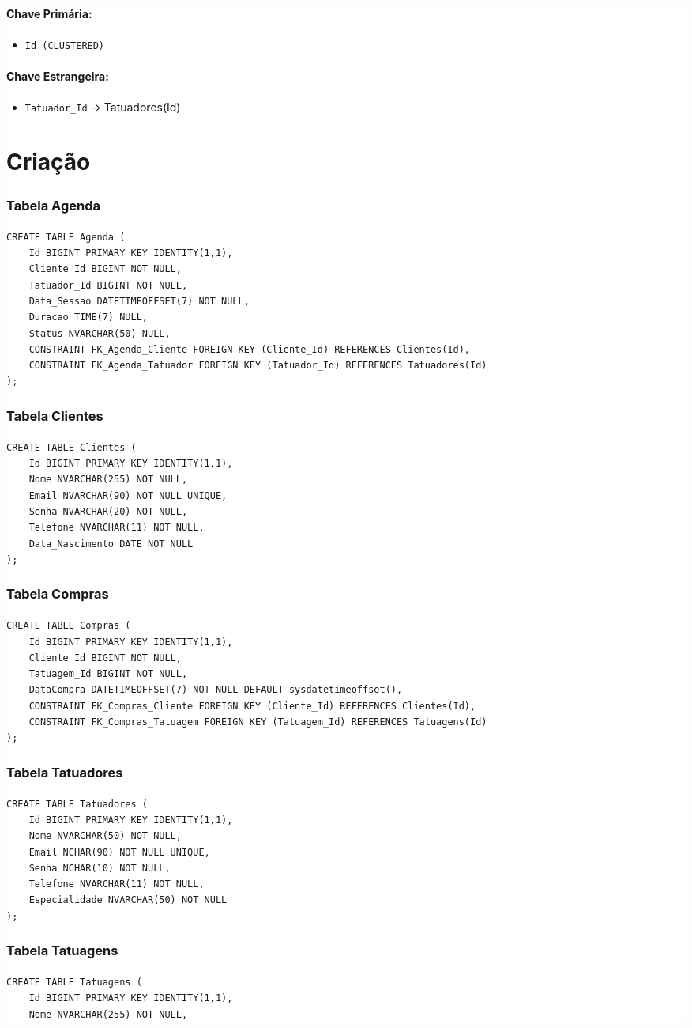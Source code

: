 #### Chave Primária:

* `Id (CLUSTERED)`

#### Chave Estrangeira:

* `Tatuador_Id` -> Tatuadores(Id)

# Criação
### Tabela Agenda
```
CREATE TABLE Agenda (
    Id BIGINT PRIMARY KEY IDENTITY(1,1),
    Cliente_Id BIGINT NOT NULL,
    Tatuador_Id BIGINT NOT NULL,
    Data_Sessao DATETIMEOFFSET(7) NOT NULL,
    Duracao TIME(7) NULL,
    Status NVARCHAR(50) NULL,
    CONSTRAINT FK_Agenda_Cliente FOREIGN KEY (Cliente_Id) REFERENCES Clientes(Id),
    CONSTRAINT FK_Agenda_Tatuador FOREIGN KEY (Tatuador_Id) REFERENCES Tatuadores(Id)
);

```
### Tabela Clientes
```
CREATE TABLE Clientes (
    Id BIGINT PRIMARY KEY IDENTITY(1,1),
    Nome NVARCHAR(255) NOT NULL,
    Email NVARCHAR(90) NOT NULL UNIQUE,
    Senha NVARCHAR(20) NOT NULL,
    Telefone NVARCHAR(11) NOT NULL,
    Data_Nascimento DATE NOT NULL
);
```
### Tabela Compras
```
CREATE TABLE Compras (
    Id BIGINT PRIMARY KEY IDENTITY(1,1),
    Cliente_Id BIGINT NOT NULL,
    Tatuagem_Id BIGINT NOT NULL,
    DataCompra DATETIMEOFFSET(7) NOT NULL DEFAULT sysdatetimeoffset(),
    CONSTRAINT FK_Compras_Cliente FOREIGN KEY (Cliente_Id) REFERENCES Clientes(Id),
    CONSTRAINT FK_Compras_Tatuagem FOREIGN KEY (Tatuagem_Id) REFERENCES Tatuagens(Id)
);
```
### Tabela Tatuadores
```
CREATE TABLE Tatuadores (
    Id BIGINT PRIMARY KEY IDENTITY(1,1),
    Nome NVARCHAR(50) NOT NULL,
    Email NCHAR(90) NOT NULL UNIQUE,
    Senha NCHAR(10) NOT NULL,
    Telefone NVARCHAR(11) NOT NULL,
    Especialidade NVARCHAR(50) NOT NULL
);
`````````
### Tabela Tatuagens
```
CREATE TABLE Tatuagens (
    Id BIGINT PRIMARY KEY IDENTITY(1,1),
    Nome NVARCHAR(255) NOT NULL,
```